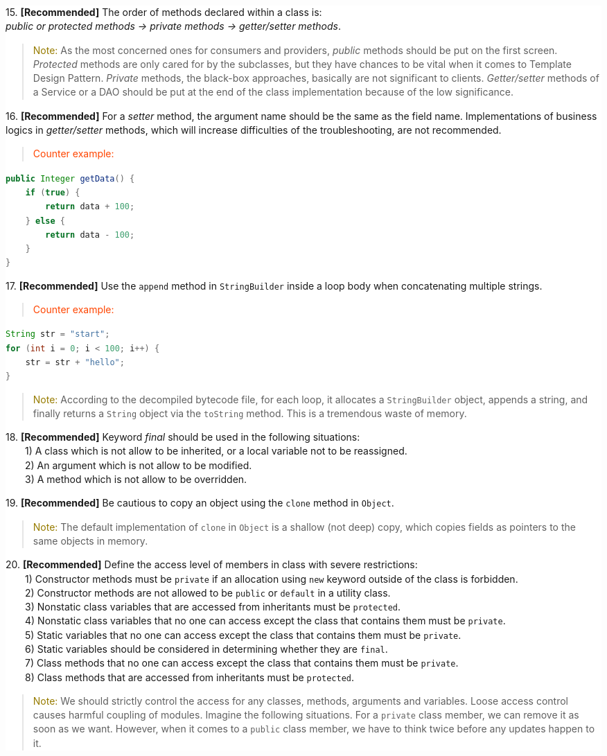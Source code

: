 15\. **[Recommended]** The order of methods declared within a class is:  
*public or protected methods -> private methods -> getter/setter methods*.          
 > <font color="#977C00">Note: </font> As the most concerned ones for consumers and providers, *public* methods should be put on the first screen. *Protected* methods are only cared for by the subclasses, but they have chances to be vital when it comes to Template Design Pattern. *Private* methods, the black-box approaches, basically are not significant to clients. *Getter/setter* methods of a Service or a DAO should be put at the end of the class implementation because of the low significance.

16\. **[Recommended]** For a *setter* method, the argument name should be the same as the field name. Implementations of business logics in *getter/setter* methods, which will increase difficulties of the troubleshooting, are not recommended.  
 > <font color="#FF4500">Counter example: </font>
 ```java
 public Integer getData() {
     if (true) {
         return data + 100; 
     } else {
         return data - 100;
     }
 }
 ```  

17\. **[Recommended]** Use the `append` method in `StringBuilder` inside a loop body when concatenating multiple strings.  
 > <font color="#FF4500">Counter example: </font>  
```java
String str = "start";
for (int i = 0; i < 100; i++) {
    str = str + "hello";
}
```  
> <font color="#977C00">Note: </font>According to the decompiled bytecode file, for each loop, it allocates a `StringBuilder` object, appends a string, and finally returns a `String` object via the `toString` method. This is a tremendous waste of memory.

18\. **[Recommended]** Keyword *final* should be used in the following situations:    
&emsp;&emsp;1) A class which is not allow to be inherited, or a local variable not to be reassigned.  
&emsp;&emsp;2) An argument which is not allow to be modified.   
&emsp;&emsp;3) A method which is not allow to be overridden.

19\. **[Recommended]** Be cautious to copy an object using the `clone` method in `Object`.  
 > <font color="#977C00">Note: </font>The default implementation of `clone` in `Object` is a shallow (not deep) copy, which copies fields as pointers to the same objects in memory.

20\. **[Recommended]** Define the access level of members in class with severe  restrictions:    
&emsp;&emsp;1) Constructor methods must be `private` if an allocation using `new` keyword outside of the class is forbidden.   
&emsp;&emsp;2) Constructor methods are not allowed to be `public` or `default` in a utility class.   
&emsp;&emsp;3) Nonstatic class variables that are accessed from inheritants must be `protected`.  
&emsp;&emsp;4) Nonstatic class variables that no one can access except the class that contains them must be `private`.  
&emsp;&emsp;5) Static variables that no one can access except the class that contains them must be `private`.       
&emsp;&emsp;6) Static variables should be considered in determining whether they are `final`.  
&emsp;&emsp;7) Class methods that no one can access except the class that contains them must be `private`.  
&emsp;&emsp;8) Class methods that are accessed from inheritants must be `protected`.   
 > <font color="#977C00">Note: </font> We should strictly control the access for any classes, methods, arguments and variables. Loose access control causes harmful coupling of modules. Imagine the following situations. For a `private` class member, we can remove it as soon as we want. However, when it comes to a `public` class member, we have to think twice before any updates happen to it. 
